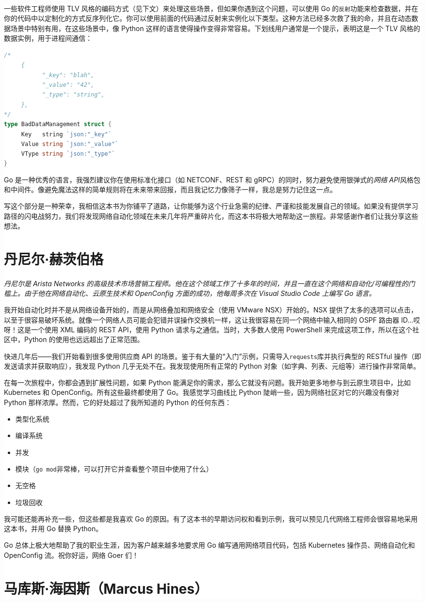 一些软件工程师使用 TLV 风格的编码方式（见下文）来处理这些场景，但如果你遇到这个问题，可以使用 Go 的`反射`功能来检查数据，并在你的代码中以定制化的方式反序列化它。你可以使用前面的代码通过反射来实例化以下类型。这种方法已经多次救了我的命，并且在动态数据场景中特别有用，在这些场景中，像 Python 这样的语言使得操作变得非常容易。下划线用户通常是一个提示，表明这是一个 TLV 风格的数据实例，用于进程间通信：

```go
/*
     {
           "_key": "blah",
           "_value": "42",
           "_type": "string",
     },
*/
type BadDataManagement struct {
     Key   string `json:"_key"`
     Value string `json:"_value"`
     VType string `json:"_type"`
}
```

Go 是一种优秀的语言，我强烈建议你在使用标准化接口（如 NETCONF、REST 和 gRPC）的同时，努力避免使用银弹式的*网络 API*风格包和中间件。像避免魔法这样的简单规则将在未来带来回报，而且我记忆力像筛子一样，我总是努力记住这一点。

写这个部分是一种荣幸，我相信这本书为你铺平了道路，让你能够为这个行业急需的纪律、严谨和技能发展自己的领域。如果没有提供学习路径的闪电战努力，我们将发现网络自动化领域在未来几年将严重碎片化，而这本书将极大地帮助这一旅程。非常感谢作者们让我分享这些想法。

# 丹尼尔·赫茨伯格

*丹尼尔是 Arista Networks 的高级技术市场营销工程师。他在这个领域工作了十多年的时间，并且一直在这个网络和自动化/可编程性的门槛上。由于他在网络自动化、云原生技术和 OpenConfig 方面的成功，他每周多次在 Visual Studio Code 上编写 Go 语言。*

我开始自动化时并不是从网络设备开始的，而是从网络叠加和网络安全（使用 VMware NSX）开始的。NSX 提供了太多的选项可以点击，以至于很容易破坏系统。就像一个网络人员可能会犯错并误操作交换机一样，这让我很容易在同一个网络中输入相同的 OSPF 路由器 ID...哎呀！这是一个使用 XML 编码的 REST API，使用 Python 请求与之通信。当时，大多数人使用 PowerShell 来完成这项工作，所以在这个社区中，Python 的使用也远远超出了正常范围。

快进几年后——我们开始看到很多使用供应商 API 的场景。鉴于有大量的“入门”示例，只需导入`requests`库并执行典型的 RESTful 操作（即发送请求并获取响应），我发现 Python 几乎无处不在。我发现使用所有正常的 Python 对象（如字典、列表、元组等）进行操作非常简单。

在每一次旅程中，你都会遇到扩展性问题，如果 Python 能满足你的需求，那么它就没有问题。我开始更多地参与到云原生项目中，比如 Kubernetes 和 OpenConfig。所有这些最终都使用了 Go。我感觉学习曲线比 Python 陡峭一些，因为网络社区对它的兴趣没有像对 Python 那样浓厚。然而，它的好处超过了我所知道的 Python 的任何东西：

+   类型化系统

+   编译系统

+   并发

+   模块（`go mod`非常棒，可以打开它并查看整个项目中使用了什么）

+   无空格

+   垃圾回收

我可能还能再补充一些，但这些都是我喜欢 Go 的原因。有了这本书的早期访问权和看到示例，我可以预见几代网络工程师会很容易地采用这本书，并用 Go 替换 Python。

Go 总体上极大地帮助了我的职业生涯，因为客户越来越多地要求用 Go 编写通用网络项目代码，包括 Kubernetes 操作员、网络自动化和 OpenConfig 流。祝你好运，网络 Goer 们！

# 马库斯·海因斯（Marcus Hines）
